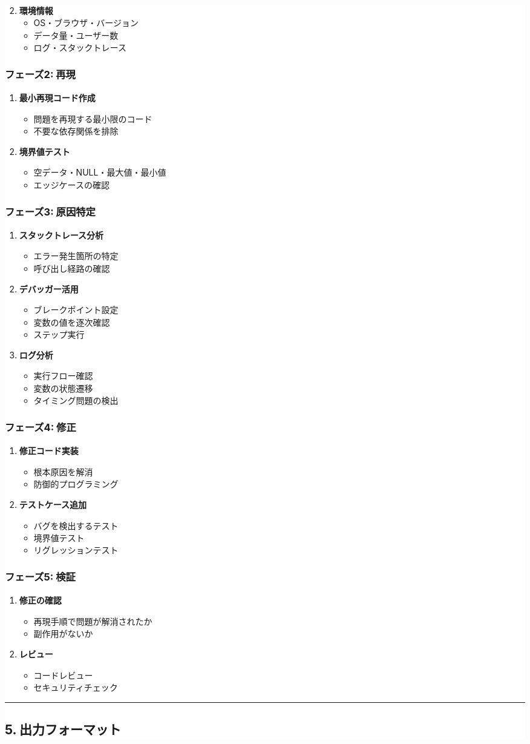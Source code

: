 2. **環境情報**
   - OS・ブラウザ・バージョン
   - データ量・ユーザー数
   - ログ・スタックトレース

### フェーズ2: 再現
1. **最小再現コード作成**
   - 問題を再現する最小限のコード
   - 不要な依存関係を排除

2. **境界値テスト**
   - 空データ・NULL・最大値・最小値
   - エッジケースの確認

### フェーズ3: 原因特定
1. **スタックトレース分析**
   - エラー発生箇所の特定
   - 呼び出し経路の確認

2. **デバッガー活用**
   - ブレークポイント設定
   - 変数の値を逐次確認
   - ステップ実行

3. **ログ分析**
   - 実行フロー確認
   - 変数の状態遷移
   - タイミング問題の検出

### フェーズ4: 修正
1. **修正コード実装**
   - 根本原因を解消
   - 防御的プログラミング

2. **テストケース追加**
   - バグを検出するテスト
   - 境界値テスト
   - リグレッションテスト

### フェーズ5: 検証
1. **修正の確認**
   - 再現手順で問題が解消されたか
   - 副作用がないか

2. **レビュー**
   - コードレビュー
   - セキュリティチェック

---

## 5. 出力フォーマット
